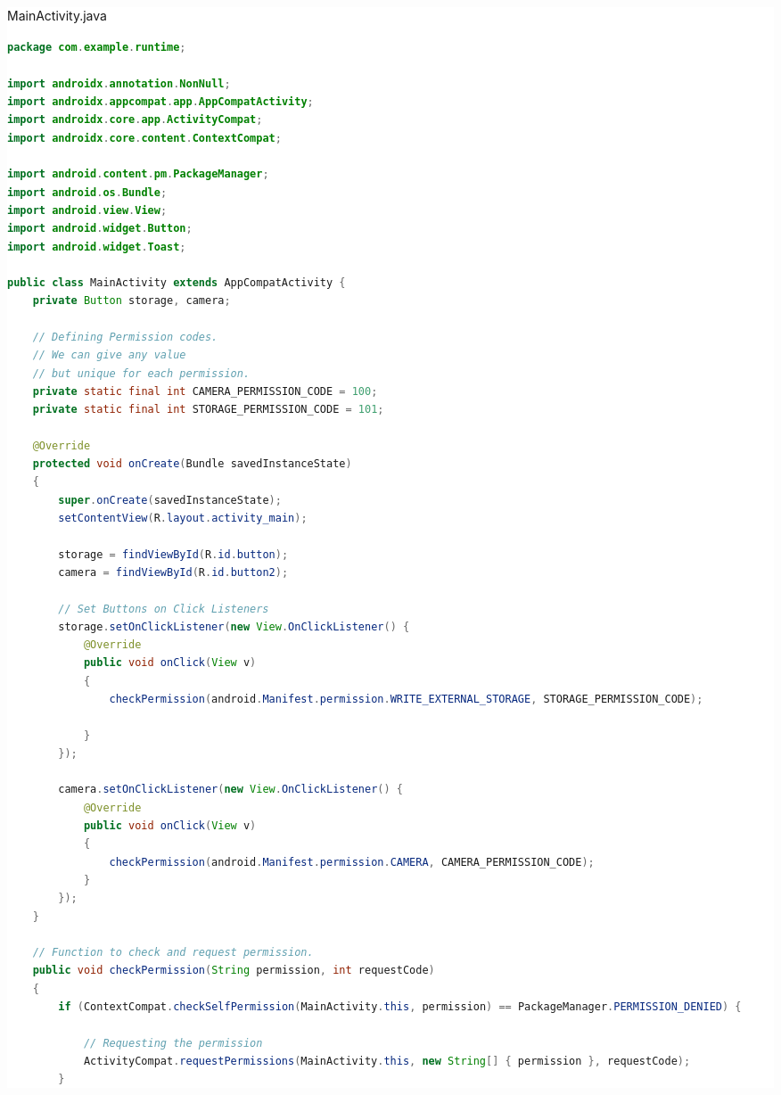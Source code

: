 
MainActivity.java

```java
package com.example.runtime;

import androidx.annotation.NonNull;
import androidx.appcompat.app.AppCompatActivity;
import androidx.core.app.ActivityCompat;
import androidx.core.content.ContextCompat;

import android.content.pm.PackageManager;
import android.os.Bundle;
import android.view.View;
import android.widget.Button;
import android.widget.Toast;

public class MainActivity extends AppCompatActivity {
    private Button storage, camera;

    // Defining Permission codes.
    // We can give any value
    // but unique for each permission.
    private static final int CAMERA_PERMISSION_CODE = 100;
    private static final int STORAGE_PERMISSION_CODE = 101;

    @Override
    protected void onCreate(Bundle savedInstanceState)
    {
        super.onCreate(savedInstanceState);
        setContentView(R.layout.activity_main);

        storage = findViewById(R.id.button);
        camera = findViewById(R.id.button2);

        // Set Buttons on Click Listeners
        storage.setOnClickListener(new View.OnClickListener() {
            @Override
            public void onClick(View v)
            {
                checkPermission(android.Manifest.permission.WRITE_EXTERNAL_STORAGE, STORAGE_PERMISSION_CODE);

            }
        });

        camera.setOnClickListener(new View.OnClickListener() {
            @Override
            public void onClick(View v)
            {
                checkPermission(android.Manifest.permission.CAMERA, CAMERA_PERMISSION_CODE);
            }
        });
    }

    // Function to check and request permission.
    public void checkPermission(String permission, int requestCode)
    {
        if (ContextCompat.checkSelfPermission(MainActivity.this, permission) == PackageManager.PERMISSION_DENIED) {

            // Requesting the permission
            ActivityCompat.requestPermissions(MainActivity.this, new String[] { permission }, requestCode);
        }
```